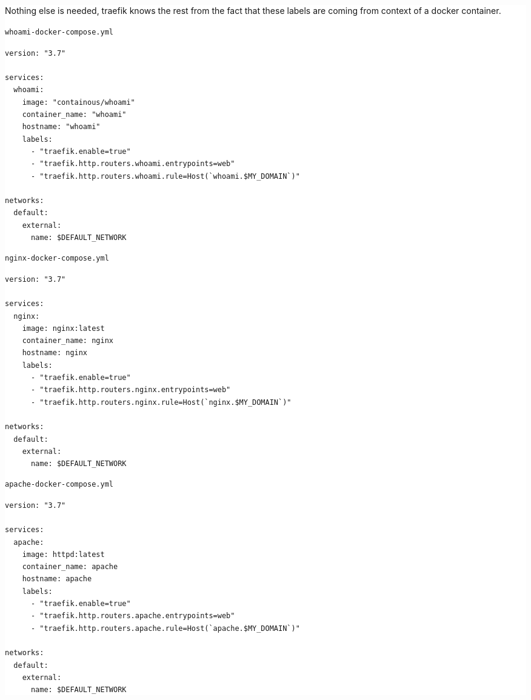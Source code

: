   Nothing else is needed, traefik knows the rest from the fact that these labels
  are coming from context of a docker container.

  `whoami-docker-compose.yml`
  ```
  version: "3.7"

  services:
    whoami:
      image: "containous/whoami"
      container_name: "whoami"
      hostname: "whoami"
      labels:
        - "traefik.enable=true"
        - "traefik.http.routers.whoami.entrypoints=web"
        - "traefik.http.routers.whoami.rule=Host(`whoami.$MY_DOMAIN`)"

  networks:
    default:
      external:
        name: $DEFAULT_NETWORK
  ```

  `nginx-docker-compose.yml`
  ```
  version: "3.7"

  services:
    nginx:
      image: nginx:latest
      container_name: nginx
      hostname: nginx
      labels:
        - "traefik.enable=true"
        - "traefik.http.routers.nginx.entrypoints=web"
        - "traefik.http.routers.nginx.rule=Host(`nginx.$MY_DOMAIN`)"

  networks:
    default:
      external:
        name: $DEFAULT_NETWORK
  ```

  `apache-docker-compose.yml`
  ```
  version: "3.7"

  services:
    apache:
      image: httpd:latest
      container_name: apache
      hostname: apache
      labels:
        - "traefik.enable=true"
        - "traefik.http.routers.apache.entrypoints=web"
        - "traefik.http.routers.apache.rule=Host(`apache.$MY_DOMAIN`)"

  networks:
    default:
      external:
        name: $DEFAULT_NETWORK
  ```
